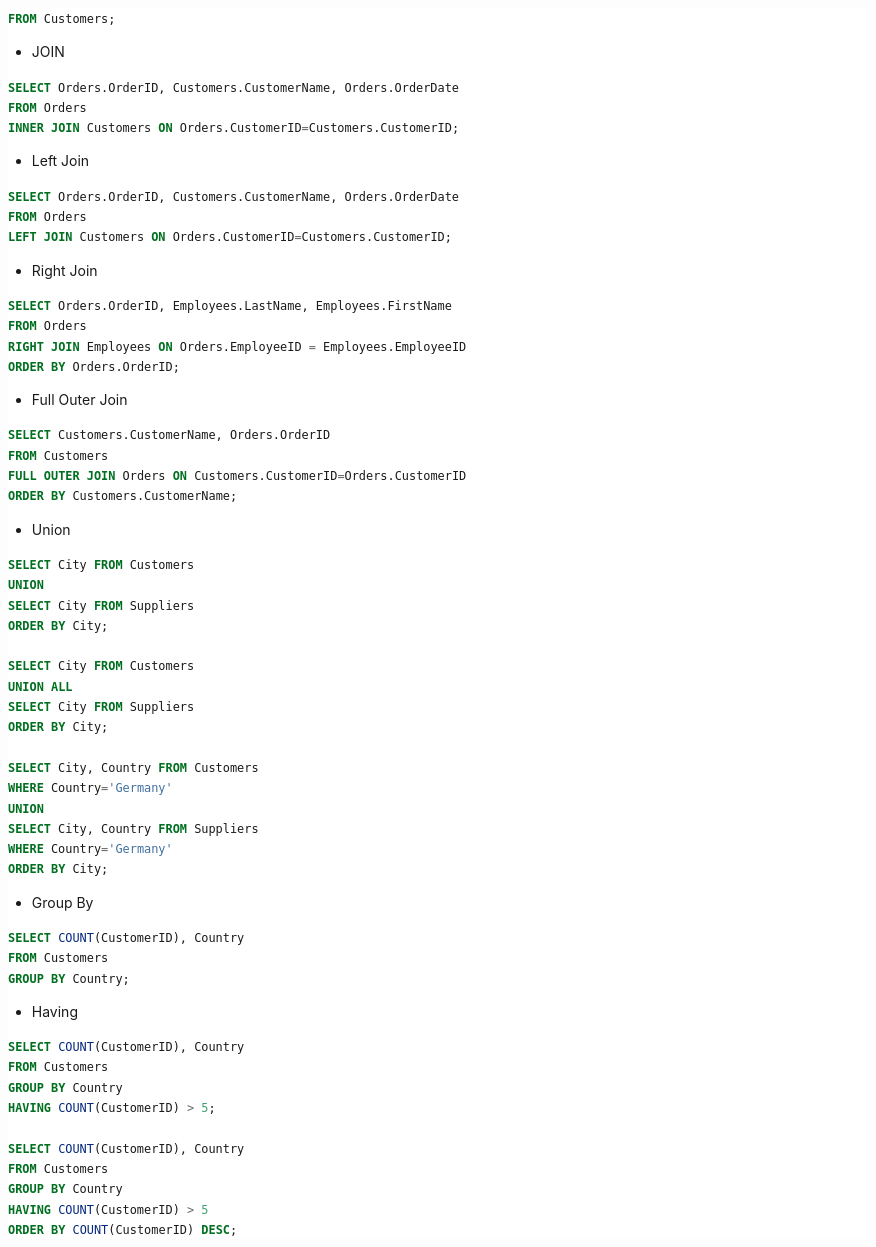 ```sql
FROM Customers;
```
- JOIN
```sql
SELECT Orders.OrderID, Customers.CustomerName, Orders.OrderDate
FROM Orders
INNER JOIN Customers ON Orders.CustomerID=Customers.CustomerID;
```
- Left Join
```sql
SELECT Orders.OrderID, Customers.CustomerName, Orders.OrderDate
FROM Orders
LEFT JOIN Customers ON Orders.CustomerID=Customers.CustomerID;
```
- Right Join
```sql
SELECT Orders.OrderID, Employees.LastName, Employees.FirstName
FROM Orders
RIGHT JOIN Employees ON Orders.EmployeeID = Employees.EmployeeID
ORDER BY Orders.OrderID;
```
- Full Outer Join
```sql
SELECT Customers.CustomerName, Orders.OrderID
FROM Customers
FULL OUTER JOIN Orders ON Customers.CustomerID=Orders.CustomerID
ORDER BY Customers.CustomerName;
```
- Union
```sql
SELECT City FROM Customers
UNION
SELECT City FROM Suppliers
ORDER BY City;

SELECT City FROM Customers
UNION ALL
SELECT City FROM Suppliers
ORDER BY City;

SELECT City, Country FROM Customers
WHERE Country='Germany'
UNION
SELECT City, Country FROM Suppliers
WHERE Country='Germany'
ORDER BY City;
```
- Group By
```sql
SELECT COUNT(CustomerID), Country
FROM Customers
GROUP BY Country;
```
- Having
```sql
SELECT COUNT(CustomerID), Country
FROM Customers
GROUP BY Country
HAVING COUNT(CustomerID) > 5;

SELECT COUNT(CustomerID), Country
FROM Customers
GROUP BY Country
HAVING COUNT(CustomerID) > 5
ORDER BY COUNT(CustomerID) DESC;
```